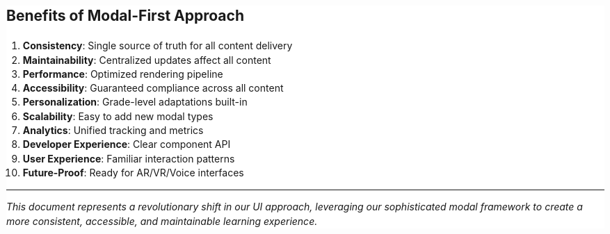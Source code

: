 
## Benefits of Modal-First Approach

1. **Consistency**: Single source of truth for all content delivery
2. **Maintainability**: Centralized updates affect all content
3. **Performance**: Optimized rendering pipeline
4. **Accessibility**: Guaranteed compliance across all content
5. **Personalization**: Grade-level adaptations built-in
6. **Scalability**: Easy to add new modal types
7. **Analytics**: Unified tracking and metrics
8. **Developer Experience**: Clear component API
9. **User Experience**: Familiar interaction patterns
10. **Future-Proof**: Ready for AR/VR/Voice interfaces

---

*This document represents a revolutionary shift in our UI approach, leveraging our sophisticated modal framework to create a more consistent, accessible, and maintainable learning experience.*